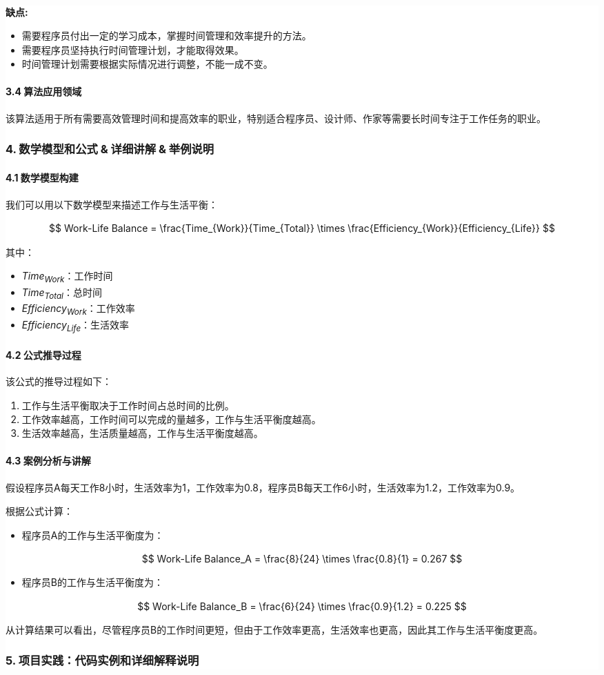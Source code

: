 **缺点:**

* 需要程序员付出一定的学习成本，掌握时间管理和效率提升的方法。
* 需要程序员坚持执行时间管理计划，才能取得效果。
* 时间管理计划需要根据实际情况进行调整，不能一成不变。

#### 3.4  算法应用领域

该算法适用于所有需要高效管理时间和提高效率的职业，特别适合程序员、设计师、作家等需要长时间专注于工作任务的职业。

### 4. 数学模型和公式 & 详细讲解 & 举例说明

#### 4.1  数学模型构建

我们可以用以下数学模型来描述工作与生活平衡：

$$
Work-Life Balance = \frac{Time_{Work}}{Time_{Total}} \times \frac{Efficiency_{Work}}{Efficiency_{Life}}
$$

其中：

* $Time_{Work}$：工作时间
* $Time_{Total}$：总时间
* $Efficiency_{Work}$：工作效率
* $Efficiency_{Life}$：生活效率

#### 4.2  公式推导过程

该公式的推导过程如下：

1. 工作与生活平衡取决于工作时间占总时间的比例。
2. 工作效率越高，工作时间可以完成的量越多，工作与生活平衡度越高。
3. 生活效率越高，生活质量越高，工作与生活平衡度越高。

#### 4.3  案例分析与讲解

假设程序员A每天工作8小时，生活效率为1，工作效率为0.8，程序员B每天工作6小时，生活效率为1.2，工作效率为0.9。

根据公式计算：

* 程序员A的工作与生活平衡度为：

$$
Work-Life Balance_A = \frac{8}{24} \times \frac{0.8}{1} = 0.267
$$

* 程序员B的工作与生活平衡度为：

$$
Work-Life Balance_B = \frac{6}{24} \times \frac{0.9}{1.2} = 0.225
$$

从计算结果可以看出，尽管程序员B的工作时间更短，但由于工作效率更高，生活效率也更高，因此其工作与生活平衡度更高。

### 5. 项目实践：代码实例和详细解释说明
